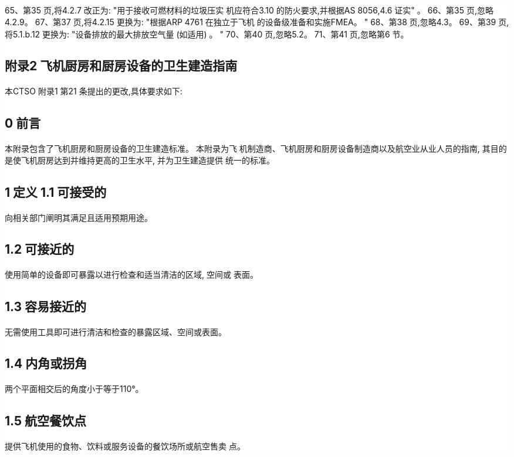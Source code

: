 65、第35 页,将4.2.7 改正为:
"用于接收可燃材料的垃圾压实
机应符合3.10 的防火要求,并根据AS 8056,4.6 证实"
。 
66、第35 页,忽略4.2.9。 67、第37 页,将4.2.15 更换为:
"根据ARP 4761 在独立于飞机
的设备级准备和实施FMEA。
" 
68、第38 页,忽略4.3。 69、第39 页,将5.1.b.12 更换为:
"设备排放的最大排放空气量
(如适用)
。
" 
70、第40 页,忽略5.2。 71、第41 页,忽略第6 节。 

## 附录2 飞机厨房和厨房设备的卫生建造指南

本CTSO 附录1 第21 条提出的更改,具体要求如下: 

## 0 前言

本附录包含了飞机厨房和厨房设备的卫生建造标准。
本附录为飞
机制造商、飞机厨房和厨房设备制造商以及航空业从业人员的指南, 其目的是使飞机厨房达到并维持更高的卫生水平,
并为卫生建造提供
统一的标准。 

## 1 定义 1.1 可接受的

向相关部门阐明其满足且适用预期用途。 

## 1.2 可接近的

使用简单的设备即可暴露以进行检查和适当清洁的区域,
空间或
表面。 

## 1.3 容易接近的

无需使用工具即可进行清洁和检查的暴露区域、空间或表面。 

## 1.4 内角或拐角

两个平面相交后的角度小于等于110°。 

## 1.5 航空餐饮点

提供飞机使用的食物、饮料或服务设备的餐饮场所或航空售卖
点。 
